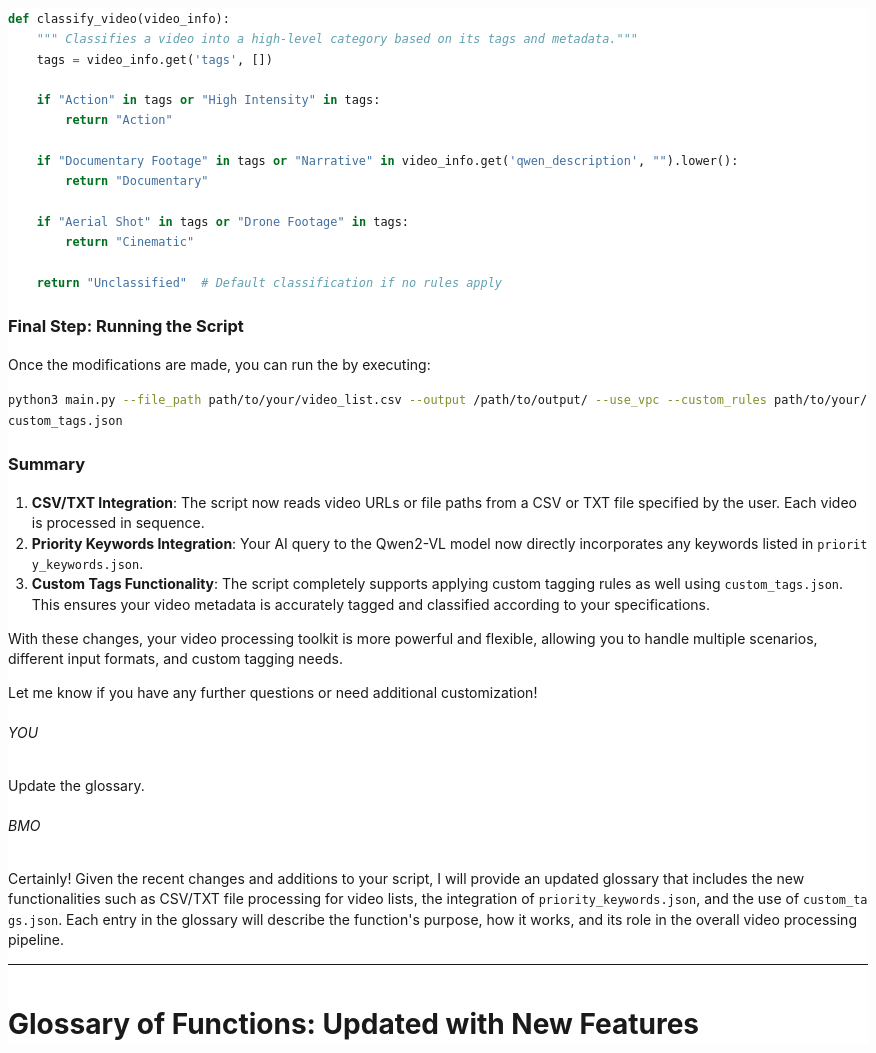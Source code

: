```python
def classify_video(video_info):
    """ Classifies a video into a high-level category based on its tags and metadata."""
    tags = video_info.get('tags', [])
    
    if "Action" in tags or "High Intensity" in tags:
        return "Action"
    
    if "Documentary Footage" in tags or "Narrative" in video_info.get('qwen_description', "").lower():
        return "Documentary"

    if "Aerial Shot" in tags or "Drone Footage" in tags:
        return "Cinematic"

    return "Unclassified"  # Default classification if no rules apply
```

### **Final Step: Running the Script**

Once the modifications are made, you can run the by executing:

```bash
python3 main.py --file_path path/to/your/video_list.csv --output /path/to/output/ --use_vpc --custom_rules path/to/your/custom_tags.json
```

### **Summary**

1. **CSV/TXT Integration**: The script now reads video URLs or file paths from a CSV or TXT file specified by the user. Each video is processed in sequence.
2. **Priority Keywords Integration**: Your AI query to the Qwen2-VL model now directly incorporates any keywords listed in `priority_keywords.json`.
3. **Custom Tags Functionality**: The script completely supports applying custom tagging rules as well using `custom_tags.json`. This ensures your video metadata is accurately tagged and classified according to your specifications.

With these changes, your video processing toolkit is more powerful and flexible, allowing you to handle multiple scenarios, different input formats, and custom tagging needs.

Let me know if you have any further questions or need additional customization!

###### YOU
Update the glossary.

###### BMO
Certainly! Given the recent changes and additions to your script, I will provide an updated glossary that includes the new functionalities such as CSV/TXT file processing for video lists, the integration of `priority_keywords.json`, and the use of `custom_tags.json`. Each entry in the glossary will describe the function's purpose, how it works, and its role in the overall video processing pipeline.

---

# **Glossary of Functions: Updated with New Features**
